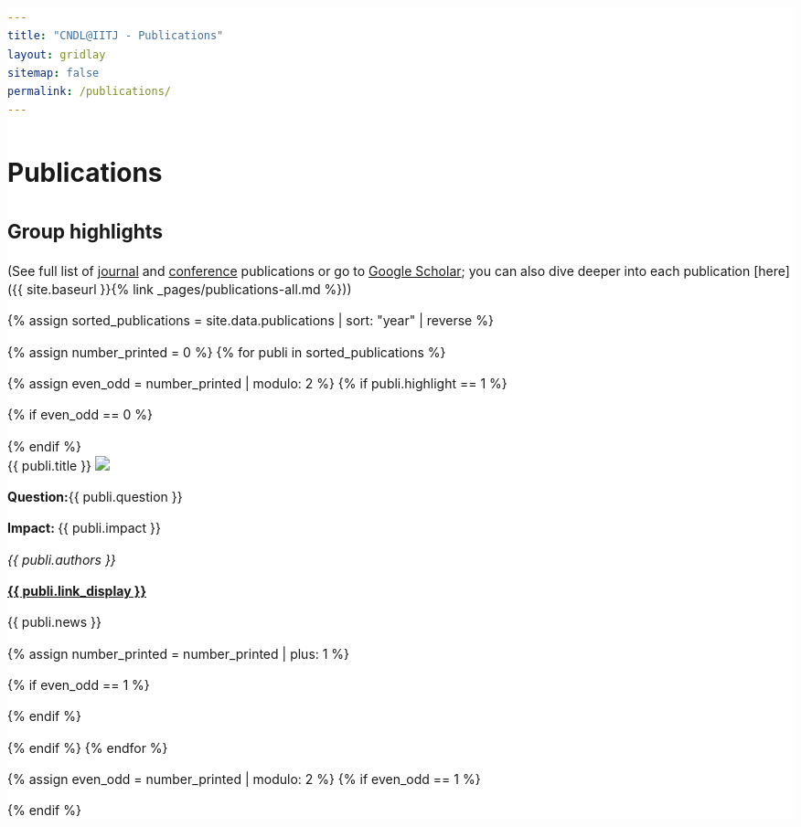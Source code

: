 ```yaml
---
title: "CNDL@IITJ - Publications"
layout: gridlay
sitemap: false
permalink: /publications/
---
```



# Publications

## Group highlights

(See full list of [journal](#full-list-of-publications) and [conference](#conference-publications) publications or go to [Google Scholar](https://scholar.google.com/citations?user=swv4OdIAAAAJ&hl=en); you can also dive deeper into each publication [here]({{ site.baseurl }}{% link _pages/publications-all.md %}))


{% assign sorted_publications = site.data.publications | sort: "year" | reverse %}

{% assign number_printed = 0 %}
{% for publi in sorted_publications %}

{% assign even_odd = number_printed | modulo: 2 %}
{% if publi.highlight == 1 %}

{% if even_odd == 0 %}
<div class="row">
{% endif %}

<div class="col-sm-6 clearfix">
 <div class="well">
  <pubtit>{{ publi.title }}</pubtit>
  <img src="{{ publi.image }}" class="img-responsive" width="80%" style="float: center" />
  <p><b>Question:</b>{{ publi.question }}</p>
  <p><b>Impact: </b>{{ publi.impact }}</p>
  <p><em>{{ publi.authors }}</em></p>
  <p><strong><a href="{{ publi.link_url }}">{{ publi.link_display }}</a></strong></p>
  <p> {{ publi.news }}</p>
 </div>
</div>

{% assign number_printed = number_printed | plus: 1 %}

{% if even_odd == 1 %}
</div>
{% endif %}

{% endif %}
{% endfor %}

{% assign even_odd = number_printed | modulo: 2 %}
{% if even_odd == 1 %}
</div>
{% endif %}
